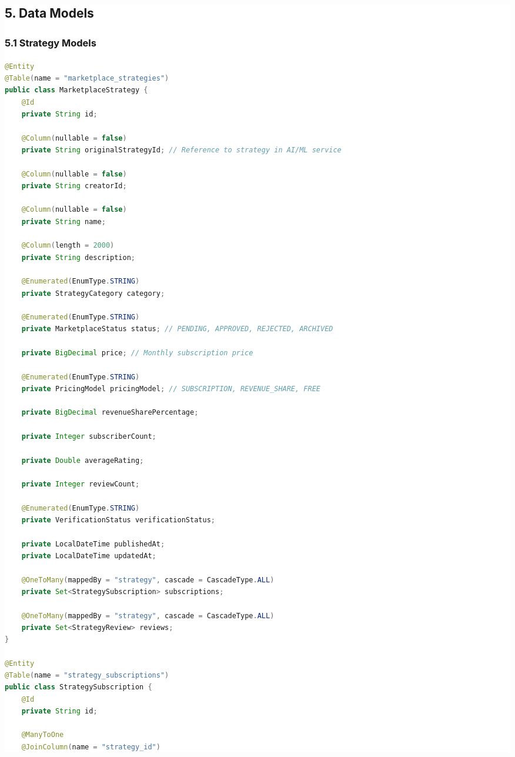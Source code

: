 ## 5. Data Models

### 5.1 Strategy Models

```java
@Entity
@Table(name = "marketplace_strategies")
public class MarketplaceStrategy {
    @Id
    private String id;
    
    @Column(nullable = false)
    private String originalStrategyId; // Reference to strategy in AI/ML service
    
    @Column(nullable = false)
    private String creatorId;
    
    @Column(nullable = false)
    private String name;
    
    @Column(length = 2000)
    private String description;
    
    @Enumerated(EnumType.STRING)
    private StrategyCategory category;
    
    @Enumerated(EnumType.STRING)
    private MarketplaceStatus status; // PENDING, APPROVED, REJECTED, ARCHIVED
    
    private BigDecimal price; // Monthly subscription price
    
    @Enumerated(EnumType.STRING)
    private PricingModel pricingModel; // SUBSCRIPTION, REVENUE_SHARE, FREE
    
    private BigDecimal revenueSharePercentage;
    
    private Integer subscriberCount;
    
    private Double averageRating;
    
    private Integer reviewCount;
    
    @Enumerated(EnumType.STRING)
    private VerificationStatus verificationStatus;
    
    private LocalDateTime publishedAt;
    private LocalDateTime updatedAt;
    
    @OneToMany(mappedBy = "strategy", cascade = CascadeType.ALL)
    private Set<StrategySubscription> subscriptions;
    
    @OneToMany(mappedBy = "strategy", cascade = CascadeType.ALL)
    private Set<StrategyReview> reviews;
}

@Entity
@Table(name = "strategy_subscriptions")
public class StrategySubscription {
    @Id
    private String id;
    
    @ManyToOne
    @JoinColumn(name = "strategy_id")
```